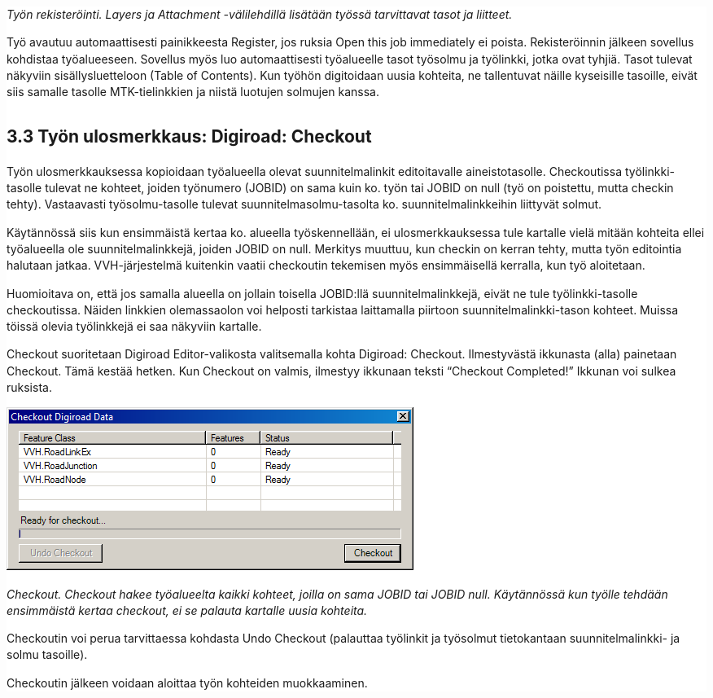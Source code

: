 _Ty&ouml;n rekister&ouml;inti. Layers ja Attachment -v&auml;lilehdill&auml; lis&auml;t&auml;&auml;n ty&ouml;ss&auml; tarvittavat tasot ja liitteet._

Ty&ouml; avautuu automaattisesti painikkeesta Register, jos ruksia Open this job immediately ei poista. Rekister&ouml;innin j&auml;lkeen sovellus kohdistaa ty&ouml;alueeseen. Sovellus my&ouml;s luo automaattisesti ty&ouml;alueelle tasot ty&ouml;solmu ja ty&ouml;linkki, jotka ovat tyhji&auml;. Tasot tulevat n&auml;kyviin sis&auml;llysluetteloon (Table of Contents). Kun ty&ouml;h&ouml;n digitoidaan uusia kohteita, ne tallentuvat n&auml;ille kyseisille tasoille, eiv&auml;t siis samalle tasolle MTK-tielinkkien ja niist&auml; luotujen solmujen kanssa.

3.3 Ty&ouml;n ulosmerkkaus: Digiroad: Checkout
--------------------------

Ty&ouml;n ulosmerkkauksessa kopioidaan ty&ouml;alueella olevat suunnitelmalinkit editoitavalle aineistotasolle. Checkoutissa ty&ouml;linkki-tasolle tulevat ne kohteet, joiden ty&ouml;numero (JOBID) on sama kuin ko. ty&ouml;n tai JOBID on null (ty&ouml; on poistettu, mutta checkin tehty). Vastaavasti ty&ouml;solmu-tasolle tulevat suunnitelmasolmu-tasolta ko. suunnitelmalinkkeihin liittyv&auml;t solmut. 

K&auml;yt&auml;nn&ouml;ss&auml; siis kun ensimm&auml;ist&auml; kertaa ko. alueella ty&ouml;skennell&auml;&auml;n, ei ulosmerkkauksessa tule kartalle viel&auml; mit&auml;&auml;n kohteita ellei ty&ouml;alueella ole suunnitelmalinkkej&auml;, joiden JOBID on null. Merkitys muuttuu, kun checkin on kerran tehty, mutta ty&ouml;n editointia halutaan jatkaa. VVH-j&auml;rjestelm&auml; kuitenkin vaatii checkoutin tekemisen my&ouml;s ensimm&auml;isell&auml; kerralla, kun ty&ouml; aloitetaan.

Huomioitava on, ett&auml; jos samalla alueella on jollain toisella JOBID:ll&auml; suunnitelmalinkkej&auml;, eiv&auml;t ne tule ty&ouml;linkki-tasolle checkoutissa. N&auml;iden linkkien olemassaolon voi helposti tarkistaa laittamalla piirtoon suunnitelmalinkki-tason kohteet. Muissa t&ouml;iss&auml; olevia ty&ouml;linkkej&auml; ei saa n&auml;kyviin kartalle.

Checkout suoritetaan Digiroad Editor-valikosta valitsemalla kohta Digiroad: Checkout. Ilmestyv&auml;st&auml; ikkunasta (alla) painetaan Checkout. T&auml;m&auml; kest&auml;&auml; hetken. Kun Checkout on valmis, ilmestyy ikkunaan teksti “Checkout Completed!” Ikkunan voi sulkea ruksista.

![Ulosmerkkaus.](k20.png) 

_Checkout. Checkout hakee ty&ouml;alueelta kaikki kohteet, joilla on sama JOBID tai JOBID null. K&auml;yt&auml;nn&ouml;ss&auml; kun ty&ouml;lle tehd&auml;&auml;n ensimm&auml;ist&auml; kertaa checkout, ei se palauta kartalle uusia kohteita._

Checkoutin voi perua tarvittaessa kohdasta Undo Checkout (palauttaa ty&ouml;linkit ja ty&ouml;solmut tietokantaan suunnitelmalinkki- ja solmu tasoille).

Checkoutin j&auml;lkeen voidaan aloittaa ty&ouml;n kohteiden muokkaaminen.
